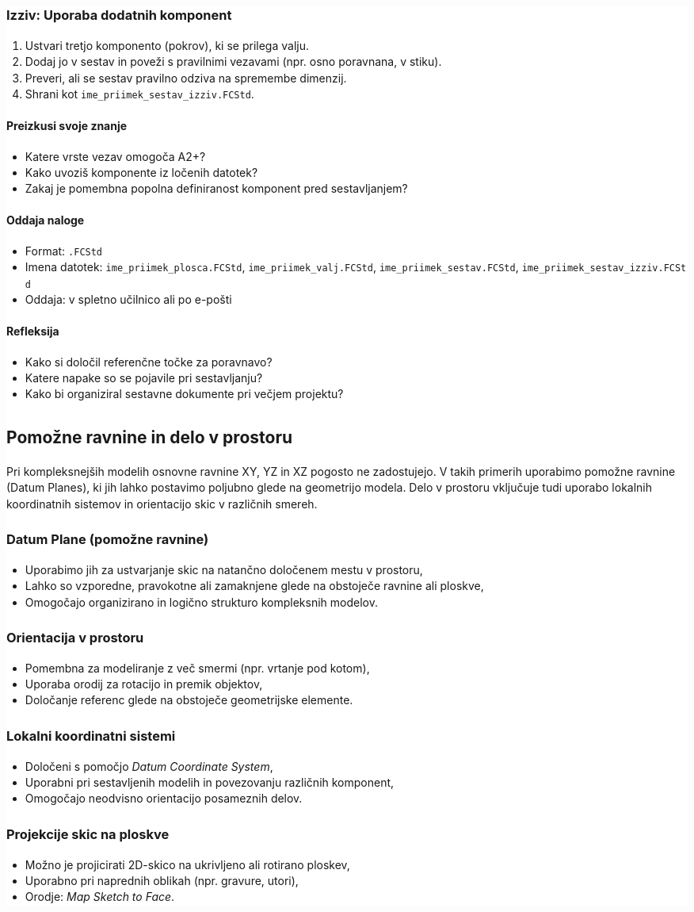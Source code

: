 ### Izziv: Uporaba dodatnih komponent

1. Ustvari tretjo komponento (pokrov), ki se prilega valju.
2. Dodaj jo v sestav in poveži s pravilnimi vezavami (npr. osno poravnana, v stiku).
3. Preveri, ali se sestav pravilno odziva na spremembe dimenzij.
4. Shrani kot `ime_priimek_sestav_izziv.FCStd`.

#### Preizkusi svoje znanje
- Katere vrste vezav omogoča A2+?
- Kako uvoziš komponente iz ločenih datotek?
- Zakaj je pomembna popolna definiranost komponent pred sestavljanjem?

#### Oddaja naloge
- Format: `.FCStd`
- Imena datotek: `ime_priimek_plosca.FCStd`, `ime_priimek_valj.FCStd`, `ime_priimek_sestav.FCStd`, `ime_priimek_sestav_izziv.FCStd`
- Oddaja: v spletno učilnico ali po e-pošti

#### Refleksija
- Kako si določil referenčne točke za poravnavo?
- Katere napake so se pojavile pri sestavljanju?
- Kako bi organiziral sestavne dokumente pri večjem projektu?

## Pomožne ravnine in delo v prostoru

Pri kompleksnejših modelih osnovne ravnine XY, YZ in XZ pogosto ne zadostujejo. V takih primerih uporabimo pomožne ravnine (Datum Planes), ki jih lahko postavimo poljubno glede na geometrijo modela. Delo v prostoru vključuje tudi uporabo lokalnih koordinatnih sistemov in orientacijo skic v različnih smereh.

### Datum Plane (pomožne ravnine)

- Uporabimo jih za ustvarjanje skic na natančno določenem mestu v prostoru,
- Lahko so vzporedne, pravokotne ali zamaknjene glede na obstoječe ravnine ali ploskve,
- Omogočajo organizirano in logično strukturo kompleksnih modelov.

### Orientacija v prostoru

- Pomembna za modeliranje z več smermi (npr. vrtanje pod kotom),
- Uporaba orodij za rotacijo in premik objektov,
- Določanje referenc glede na obstoječe geometrijske elemente.

### Lokalni koordinatni sistemi

- Določeni s pomočjo *Datum Coordinate System*,
- Uporabni pri sestavljenih modelih in povezovanju različnih komponent,
- Omogočajo neodvisno orientacijo posameznih delov.

### Projekcije skic na ploskve

- Možno je projicirati 2D-skico na ukrivljeno ali rotirano ploskev,
- Uporabno pri naprednih oblikah (npr. gravure, utori),
- Orodje: *Map Sketch to Face*.

